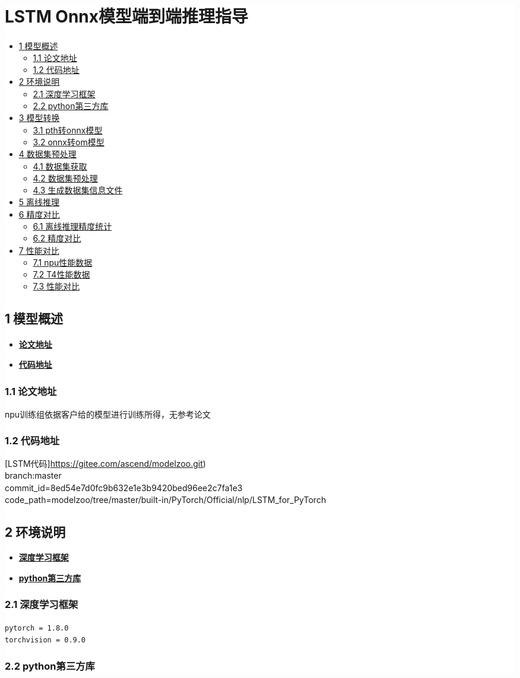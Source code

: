 # LSTM Onnx模型端到端推理指导
-   [1 模型概述](#1-模型概述)
	-   [1.1 论文地址](#11-论文地址)
	-   [1.2 代码地址](#12-代码地址)
-   [2 环境说明](#2-环境说明)
	-   [2.1 深度学习框架](#21-深度学习框架)
	-   [2.2 python第三方库](#22-python第三方库)
-   [3 模型转换](#3-模型转换)
	-   [3.1 pth转onnx模型](#31-pth转onnx模型)
	-   [3.2 onnx转om模型](#32-onnx转om模型)
-   [4 数据集预处理](#4-数据集预处理)
	-   [4.1 数据集获取](#41-数据集获取)
	-   [4.2 数据集预处理](#42-数据集预处理)
	-   [4.3 生成数据集信息文件](#43-生成数据集信息文件)
-   [5 离线推理](#5-离线推理)
-   [6 精度对比](#6-精度对比)
	-   [6.1 离线推理精度统计](#61-离线推理精度统计)
	-   [6.2 精度对比](#62-精度对比)
-   [7 性能对比](#7-性能对比)
	-   [7.1 npu性能数据](#71-npu性能数据)
	-   [7.2 T4性能数据](#72-T4性能数据)
	-   [7.3 性能对比](#73-性能对比)

## 1 模型概述

-   **[论文地址](#11-论文地址)**  

-   **[代码地址](#12-代码地址)**  

### 1.1 论文地址
npu训练组依据客户给的模型进行训练所得，无参考论文

### 1.2 代码地址
[LSTM代码]https://gitee.com/ascend/modelzoo.git)  
branch:master  
commit_id=8ed54e7d0fc9b632e1e3b9420bed96ee2c7fa1e3  
code_path=modelzoo/tree/master/built-in/PyTorch/Official/nlp/LSTM_for_PyTorch

## 2 环境说明

-   **[深度学习框架](#21-深度学习框架)**  

-   **[python第三方库](#22-python第三方库)**  

### 2.1 深度学习框架
```
pytorch = 1.8.0
torchvision = 0.9.0
```
### 2.2 python第三方库
